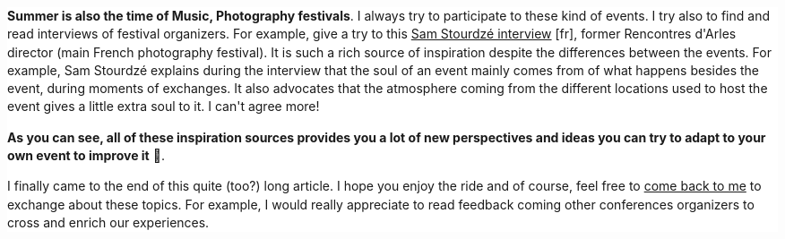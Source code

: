 **Summer is also the time of Music, Photography festivals**. I always try to participate to these kind of events. I try also to find and read interviews of festival organizers. For example, give a try to this <a href="https://www.fisheyemagazine.fr/rdv/cest-dans-le-mag/nous-mettons-les-artistes-en-orbite-arles-est-une-vraie-rampe-de-lancement/">Sam Stourdzé interview</a> [fr], former Rencontres d'Arles director (main French photography festival). It is such a rich source of inspiration despite the differences between the events. For example, Sam Stourdzé explains during the interview that the soul of an event mainly comes from of what happens besides the event, during moments of exchanges. It also advocates that the atmosphere coming from the different locations used to host the event gives a little extra soul to it. I can't agree more!

**As you can see, all of these inspiration sources provides you a lot of new perspectives and ideas you can try to adapt to your own event to improve it** 🙂.

I finally came to the end of this quite (too?) long article. I hope you enjoy the ride and of course, feel free to <a href="https://twitter.com/cbrocas">come back to me</a> to exchange about these topics. For example, I would really appreciate to read feedback coming other conferences organizers to cross and enrich our experiences.